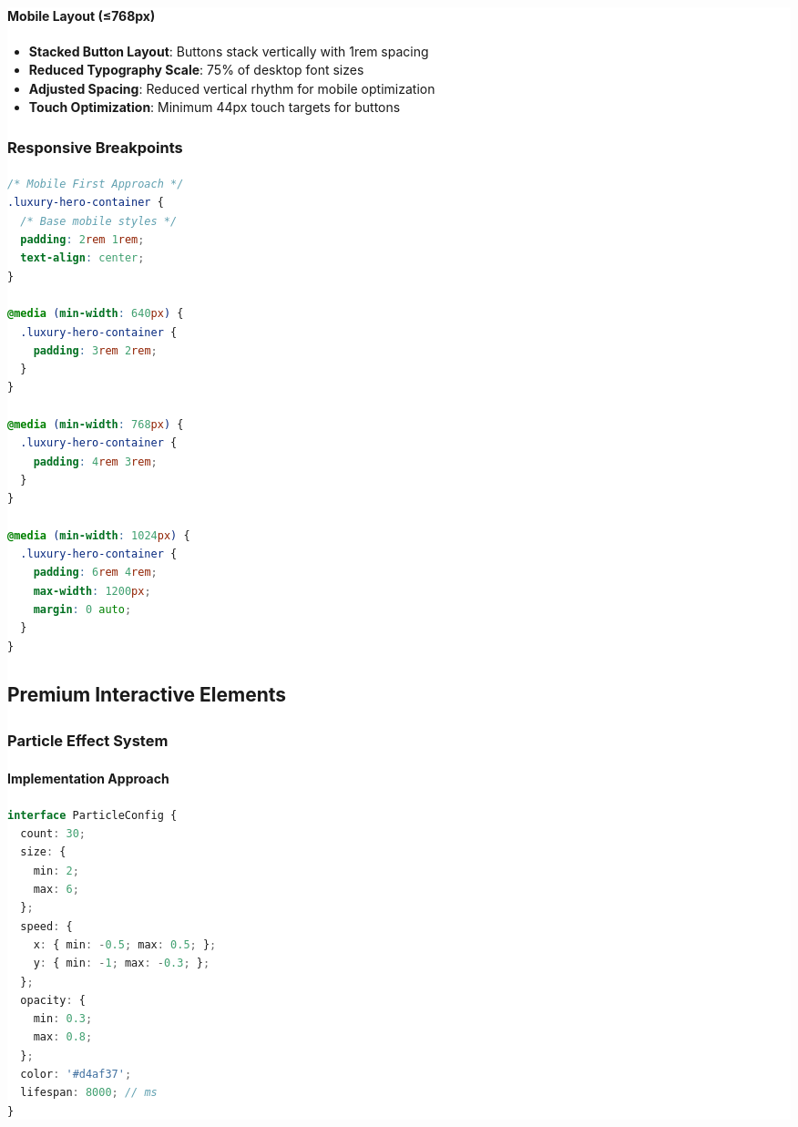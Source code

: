 #### Mobile Layout (≤768px)
- **Stacked Button Layout**: Buttons stack vertically with 1rem spacing
- **Reduced Typography Scale**: 75% of desktop font sizes
- **Adjusted Spacing**: Reduced vertical rhythm for mobile optimization
- **Touch Optimization**: Minimum 44px touch targets for buttons

### Responsive Breakpoints

```css
/* Mobile First Approach */
.luxury-hero-container {
  /* Base mobile styles */
  padding: 2rem 1rem;
  text-align: center;
}

@media (min-width: 640px) {
  .luxury-hero-container {
    padding: 3rem 2rem;
  }
}

@media (min-width: 768px) {
  .luxury-hero-container {
    padding: 4rem 3rem;
  }
}

@media (min-width: 1024px) {
  .luxury-hero-container {
    padding: 6rem 4rem;
    max-width: 1200px;
    margin: 0 auto;
  }
}
```

## Premium Interactive Elements

### Particle Effect System

#### Implementation Approach
```typescript
interface ParticleConfig {
  count: 30;
  size: {
    min: 2;
    max: 6;
  };
  speed: {
    x: { min: -0.5; max: 0.5; };
    y: { min: -1; max: -0.3; };
  };
  opacity: {
    min: 0.3;
    max: 0.8;
  };
  color: '#d4af37';
  lifespan: 8000; // ms
}
```
